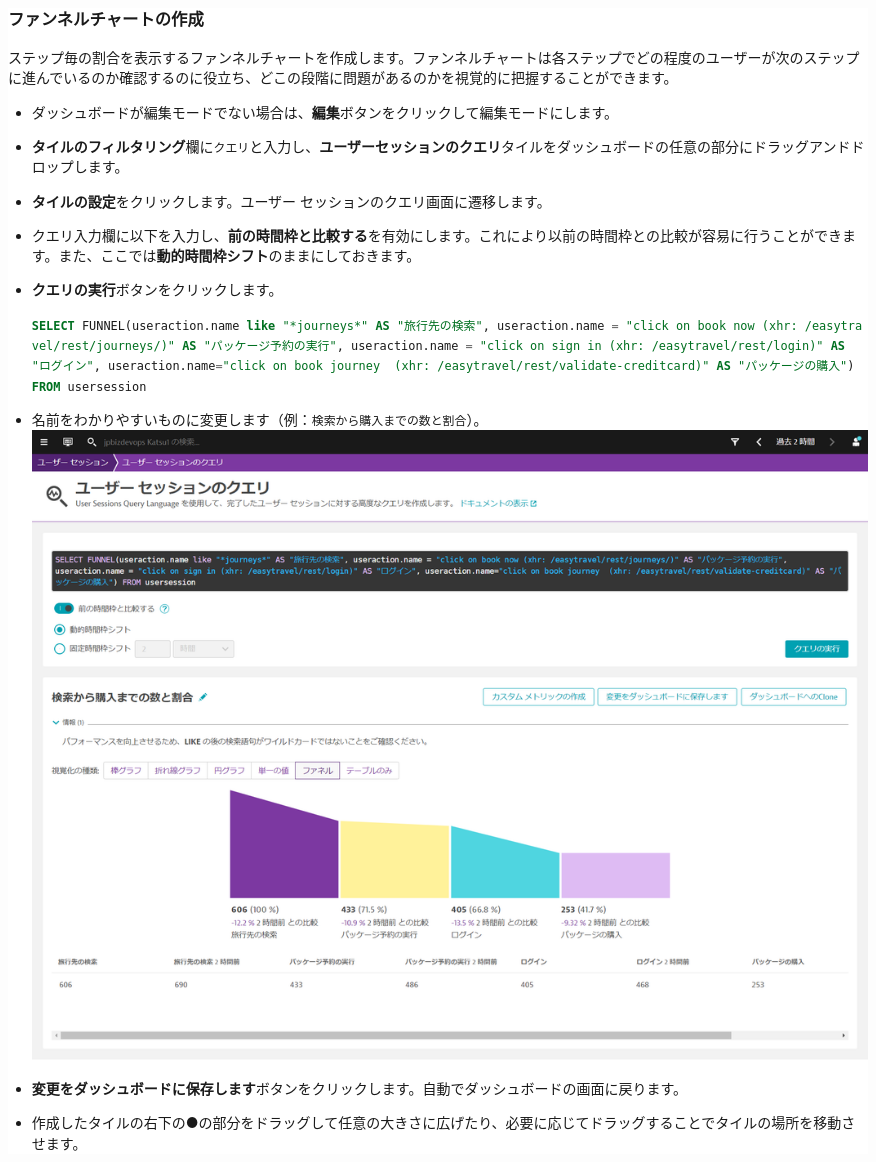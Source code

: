 ### ファンネルチャートの作成

ステップ毎の割合を表示するファンネルチャートを作成します。ファンネルチャートは各ステップでどの程度のユーザーが次のステップに進んでいるのか確認するのに役立ち、どこの段階に問題があるのかを視覚的に把握することができます。

- ダッシュボードが編集モードでない場合は、**編集**ボタンをクリックして編集モードにします。
- **タイルのフィルタリング**欄に`クエリ`と入力し、**ユーザーセッションのクエリ**タイルをダッシュボードの任意の部分にドラッグアンドドロップします。
- **タイルの設定**をクリックします。ユーザー セッションのクエリ画面に遷移します。
- クエリ入力欄に以下を入力し、**前の時間枠と比較する**を有効にします。これにより以前の時間枠との比較が容易に行うことができます。また、ここでは**動的時間枠シフト**のままにしておきます。
- **クエリの実行**ボタンをクリックします。

  ```SQL
  SELECT FUNNEL(useraction.name like "*journeys*" AS "旅行先の検索", useraction.name = "click on book now (xhr: /easytravel/rest/journeys/)" AS "パッケージ予約の実行", useraction.name = "click on sign in (xhr: /easytravel/rest/login)" AS "ログイン", useraction.name="click on book journey  (xhr: /easytravel/rest/validate-creditcard)" AS "パッケージの購入") FROM usersession
  ```

- 名前をわかりやすいものに変更します（例：`検索から購入までの数と割合`）。
![Funnel_chart](assets/bizops2022-jp/fannel_chart.png)
- **変更をダッシュボードに保存します**ボタンをクリックします。自動でダッシュボードの画面に戻ります。
- 作成したタイルの右下の●の部分をドラッグして任意の大きさに広げたり、必要に応じてドラッグすることでタイルの場所を移動させます。
